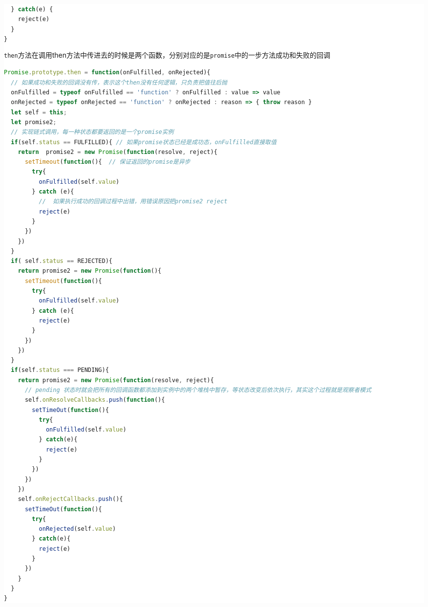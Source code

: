 ```php
  } catch(e) {
    reject(e)
  }
}
```

`then`方法在调用then方法中传进去的时候是两个函数，分别对应的是`promise`中的一步方法成功和失败的回调

```jsx
Promise.prototype.then = function(onFulfilled, onRejected){
  // 如果成功和失败的回调没有传，表示这个then没有任何逻辑，只负责把值往后抛
  onFulfilled = typeof onFulfilled == 'function' ? onFulfilled : value => value
  onRejected = typeof onRejected == 'function' ? onRejected : reason => { throw reason }
  let self = this;
  let promise2;
  // 实现链式调用，每一种状态都要返回的是一个promise实例
  if(self.status == FULFILLED){ // 如果promise状态已经是成功态，onFulfilled直接取值
    return  promise2 = new Promise(function(resolve, reject){
      setTimeout(function(){  // 保证返回的promise是异步
        try{
          onFulfilled(self.value)
        } catch (e){
          //  如果执行成功的回调过程中出错，用错误原因把promise2 reject
          reject(e)
        }
      })
    })
  }
  if( self.status == REJECTED){
    return promise2 = new Promise(function(){
      setTimeout(function(){
        try{
          onFulfilled(self.value)
        } catch (e){
          reject(e)
        }
      })
    })
  }
  if(self.status === PENDING){
    return promise2 = new Promise(function(resolve, reject){
      // pending 状态时就会把所有的回调函数都添加到实例中的两个堆栈中暂存，等状态改变后依次执行，其实这个过程就是观察者模式
      self.onResolveCallbacks.push(function(){
        setTimeOut(function(){
          try{
            onFulfilled(self.value)
          } catch(e){
            reject(e)
          }
        })
      })
    })
    self.onRejectCallbacks.push(){
      setTimeOut(function(){
        try{
          onRejected(self.value)
        } catch(e){
          reject(e)
        }
      })
    }
  }
}
```
